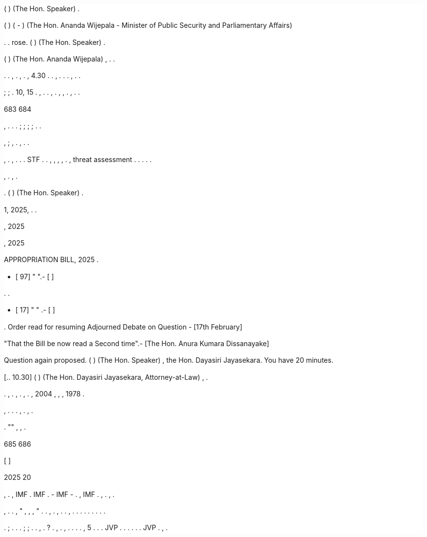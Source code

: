( ) (The Hon. Speaker) .

( ) ( - ) (The Hon. Ananda Wijepala - Minister of Public Security and Parliamentary Affairs)

. . rose. ( ) (The Hon. Speaker) .

( ) (The Hon. Ananda Wijepala) , . .

. . , . , . , 4.30 . . , . . . , . .

; ; . 10, 15 . , . . , . , , . , . .

683 684

, . . . ; ; ; ; . .

, ; , . , . .

, . , . . . STF . . , , , , . , threat assessment . . . . .

, . , .

. ( ) (The Hon. Speaker) .

1, 2025, . .

, 2025

, 2025

APPROPRIATION BILL, 2025 .

- [ 97] " ".- [ ]

. .

- [ 17] " " .- [ ]

. Order read for resuming Adjourned Debate on Question - [17th February]

"That the Bill be now read a Second time".- [The Hon. Anura Kumara Dissanayake]

Question again proposed. ( ) (The Hon. Speaker) , the Hon. Dayasiri Jayasekara. You have 20 minutes.

[.. 10.30] ( ) (The Hon. Dayasiri Jayasekara, Attorney-at-Law) , .

. , . , . , . , 2004 , , , 1978 .

, . . . , . , .

. "" , , .

685 686

[ ]

2025 20

, . , IMF . IMF . - IMF - . , IMF . , . , .

, . . , " , , , " . . , . , . . , . . . . . . . . .

. ; . . . ; ; . . , . ? . , . , . . . . , 5 . . . JVP . . . . . . JVP . , .
